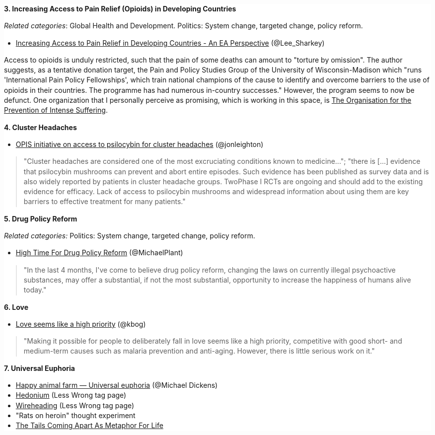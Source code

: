 **3\. Increasing Access to Pain Relief (Opioids) in Developing Countries**

_Related categories_: Global Health and Development. Politics: System change, targeted change, policy reform.

*   [Increasing Access to Pain Relief in Developing Countries - An EA Perspective](https://forum.effectivealtruism.org/posts/nsCFsRjfW6b72gJuB/increasing-access-to-pain-relief-in-developing-countries-an) (@Lee\_Sharkey)

Access to opioids is unduly restricted, such that the pain of some deaths can amount to "torture by omission". The author suggests, as a tentative donation target, the Pain and Policy Studies Group of the University of Wisconsin-Madison which "runs 'International Pain Policy Fellowships', which train national champions of the cause to identify and overcome barriers to the use of opioids in their countries. The programme has had numerous in-country successes." However, the program seems to now be defunct. One organization that I personally perceive as promising, which is working in this space, is [The Organisation for the Prevention of Intense Suffering](https://www.preventsuffering.org/#about-opis).

**4\. Cluster Headaches**

*   [OPIS initiative on access to psilocybin for cluster headaches](https://forum.effectivealtruism.org/posts/wfXrMmKcD6eLEbS6R/opis-initiative-on-access-to-psilocybin-for-cluster) (@jonleighton)

> "Cluster headaches are considered one of the most excruciating conditions known to medicine..."; "there is \[...\] evidence that psilocybin mushrooms can prevent and abort entire episodes. Such evidence has been published as survey data and is also widely reported by patients in cluster headache groups. TwoPhase I RCTs are ongoing and should add to the existing evidence for efficacy. Lack of access to psilocybin mushrooms and widespread information about using them are key barriers to effective treatment for many patients."

**5\. Drug Policy Reform**

_Related categories:_ Politics: System change, targeted change, policy reform.

*   [High Time For Drug Policy Reform](https://forum.effectivealtruism.org/posts/wu9nEXWtvhEnYQTxG/high-time-for-drug-policy-reform-part-1-4-introduction-and) (@MichaelPlant)

> "In the last 4 months, I've come to believe drug policy reform, changing the laws on currently illegal psychoactive substances, may offer a substantial, if not the most substantial, opportunity to increase the happiness of humans alive today."

**6\. Love**

*   [Love seems like a high priority](https://forum.effectivealtruism.org/posts/qar8rGhomyNsQC85z/love-seems-like-a-high-priority) (@kbog)

> "Making it possible for people to deliberately fall in love seems like a high priority, competitive with good short- and medium-term causes such as malaria prevention and anti-aging. However, there is little serious work on it."

**7\. Universal Euphoria**

*   [Happy animal farm — Universal euphoria](https://forum.effectivealtruism.org/posts/wtNCs2TgtDpu3W7Ke/charities-i-would-like-to-see#High_Leverage_Values_Spreading) (@Michael Dickens)
*   [Hedonium](https://www.lesswrong.com/tag/orgasmium) (Less Wrong tag page)
*   [Wireheading](https://www.lesswrong.com/tag/wireheading) (Less Wrong tag page)
*   "Rats on heroin" thought experiment
*   [The Tails Coming Apart As Metaphor For Life](https://slatestarcodex.com/2018/09/25/the-tails-coming-apart-as-metaphor-for-life/)
